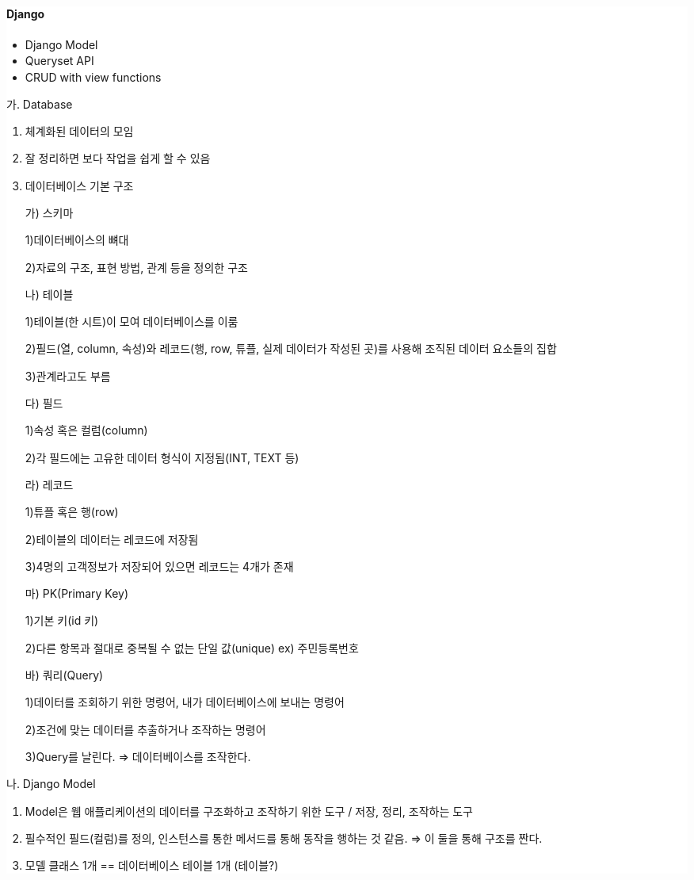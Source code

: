 #### Django

* Django Model
* Queryset API
* CRUD with view functions



가. Database

1. 체계화된 데이터의 모임

2. 잘 정리하면 보다 작업을 쉽게 할 수 있음

3. 데이터베이스 기본 구조

   가) 스키마 

     1)데이터베이스의 뼈대

     2)자료의 구조, 표현 방법, 관계 등을 정의한 구조

   나) 테이블

     1)테이블(한 시트)이 모여 데이터베이스를 이룸

     2)필드(열, column, 속성)와 레코드(행, row, 튜플, 실제 데이터가 작성된 곳)를 사용해 조직된 데이터 요소들의 집합

     3)관계라고도 부름

   다) 필드

     1)속성 혹은 컬럼(column)

     2)각 필드에는 고유한 데이터 형식이 지정됨(INT, TEXT 등)

   라) 레코드

     1)튜플 혹은 행(row)

     2)테이블의 데이터는 레코드에 저장됨

     3)4명의 고객정보가 저장되어 있으면 레코드는 4개가 존재

   마) PK(Primary Key)

     1)기본 키(id 키)

     2)다른 항목과 절대로 중복될 수 없는 단일 값(unique) ex) 주민등록번호

   바) 쿼리(Query)

     1)데이터를 조회하기 위한 명령어, 내가 데이터베이스에 보내는 명령어

     2)조건에 맞는 데이터를 추출하거나 조작하는 명령어

     3)Query를 날린다. ⇒ 데이터베이스를 조작한다.

나. Django Model

1. Model은 웹 애플리케이션의 데이터를 구조화하고 조작하기 위한 도구 / 저장, 정리, 조작하는 도구

2. 필수적인 필드(컬럼)를 정의, 인스턴스를 통한 메서드를 통해 동작을 행하는 것 같음. ⇒ 이 둘을 통해 구조를 짠다.

3. 모델 클래스 1개 == 데이터베이스 테이블 1개 (테이블?)
